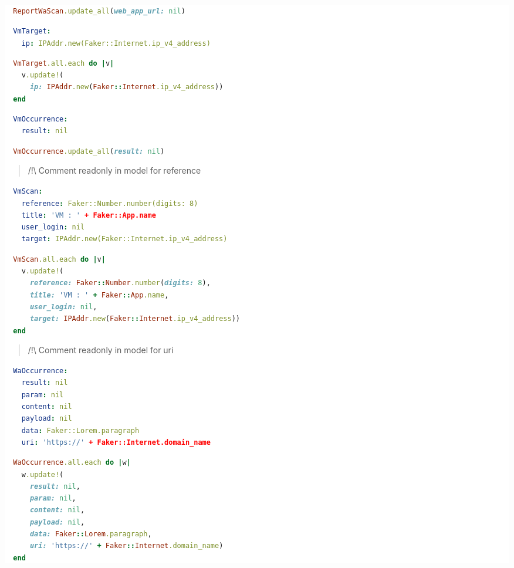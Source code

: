 ```ruby
  ReportWaScan.update_all(web_app_url: nil)
```

```yaml
  VmTarget:
    ip: IPAddr.new(Faker::Internet.ip_v4_address)
```

```ruby
  VmTarget.all.each do |v|
    v.update!(
      ip: IPAddr.new(Faker::Internet.ip_v4_address))
  end
```

```yaml
  VmOccurrence:
    result: nil
```

```ruby
  VmOccurrence.update_all(result: nil)
```

> /!\ Comment readonly in model for reference

```yaml
  VmScan:
    reference: Faker::Number.number(digits: 8)
    title: 'VM : ' + Faker::App.name
    user_login: nil
    target: IPAddr.new(Faker::Internet.ip_v4_address)
```

```ruby
  VmScan.all.each do |v|
    v.update!(
      reference: Faker::Number.number(digits: 8),
      title: 'VM : ' + Faker::App.name,
      user_login: nil,
      target: IPAddr.new(Faker::Internet.ip_v4_address))
  end
```

> /!\ Comment readonly in model for uri


```yaml
  WaOccurrence:
    result: nil
    param: nil
    content: nil
    payload: nil
    data: Faker::Lorem.paragraph
    uri: 'https://' + Faker::Internet.domain_name
```

```ruby
  WaOccurrence.all.each do |w|
    w.update!(
      result: nil,
      param: nil,
      content: nil,
      payload: nil,
      data: Faker::Lorem.paragraph,
      uri: 'https://' + Faker::Internet.domain_name)
  end
```
